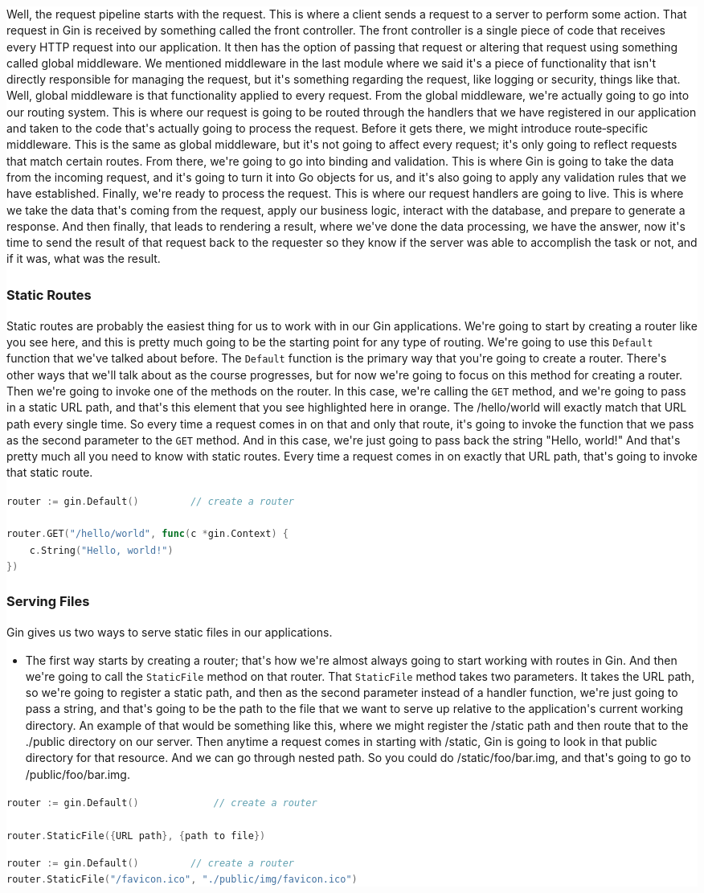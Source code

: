 Well, the request pipeline starts with the request. This is where a client sends a request to a server to perform some action. That request in Gin is received by something called the front controller. The front controller is a single piece of code that receives every HTTP request into our application. It then has the option of passing that request or altering that request using something called global middleware. We mentioned middleware in the last module where we said it's a piece of functionality that isn't directly responsible for managing the request, but it's something regarding the request, like logging or security, things like that. Well, global middleware is that functionality applied to every request. From the global middleware, we're actually going to go into our routing system. This is where our request is going to be routed through the handlers that we have registered in our application and taken to the code that's actually going to process the request. Before it gets there, we might introduce route‑specific middleware. This is the same as global middleware, but it's not going to affect every request; it's only going to reflect requests that match certain routes. From there, we're going to go into binding and validation. This is where Gin is going to take the data from the incoming request, and it's going to turn it into Go objects for us, and it's also going to apply any validation rules that we have established. Finally, we're ready to process the request. This is where our request handlers are going to live. This is where we take the data that's coming from the request, apply our business logic, interact with the database, and prepare to generate a response. And then finally, that leads to rendering a result, where we've done the data processing, we have the answer, now it's time to send the result of that request back to the requester so they know if the server was able to accomplish the task or not, and if it was, what was the result.
### Static Routes
Static routes are probably the easiest thing for us to work with in our Gin applications. We're going to start by creating a router like you see here, and this is pretty much going to be the starting point for any type of routing. We're going to use this `Default` function that we've talked about before. The `Default` function is the primary way that you're going to create a router. There's other ways that we'll talk about as the course progresses, but for now we're going to focus on this method for creating a router. Then we're going to invoke one of the methods on the router. In this case, we're calling the `GET` method, and we're going to pass in a static URL path, and that's this element that you see highlighted here in orange. The /hello/world will exactly match that URL path every single time. So every time a request comes in on that and only that route, it's going to invoke the function that we pass as the second parameter to the `GET` method. And in this case, we're just going to pass back the string "Hello, world!" And that's pretty much all you need to know with static routes. Every time a request comes in on exactly that URL path, that's going to invoke that static route.

```go
router := gin.Default()         // create a router

router.GET("/hello/world", func(c *gin.Context) {
    c.String("Hello, world!")
})
```

### Serving Files
Gin gives us two ways to serve static files in our applications. 

* The first way starts by creating a router; that's how we're almost always going to start working with routes in Gin. And then we're going to call the `StaticFile` method on that router. That `StaticFile` method takes two parameters. It takes the URL path, so we're going to register a static path, and then as the second parameter instead of a handler function, we're just going to pass a string, and that's going to be the path to the file that we want to serve up relative to the application's current working directory. An example of that would be something like this, where we might register the /static path and then route that to the ./public directory on our server. Then anytime a request comes in starting with /static, Gin is going to look in that public directory for that resource. And we can go through nested path. So you could do /static/foo/bar.img, and that's going to go to /public/foo/bar.img.
```go
router := gin.Default()             // create a router

router.StaticFile({URL path}, {path to file})
```
```go
router := gin.Default()         // create a router
router.StaticFile("/favicon.ico", "./public/img/favicon.ico")
```